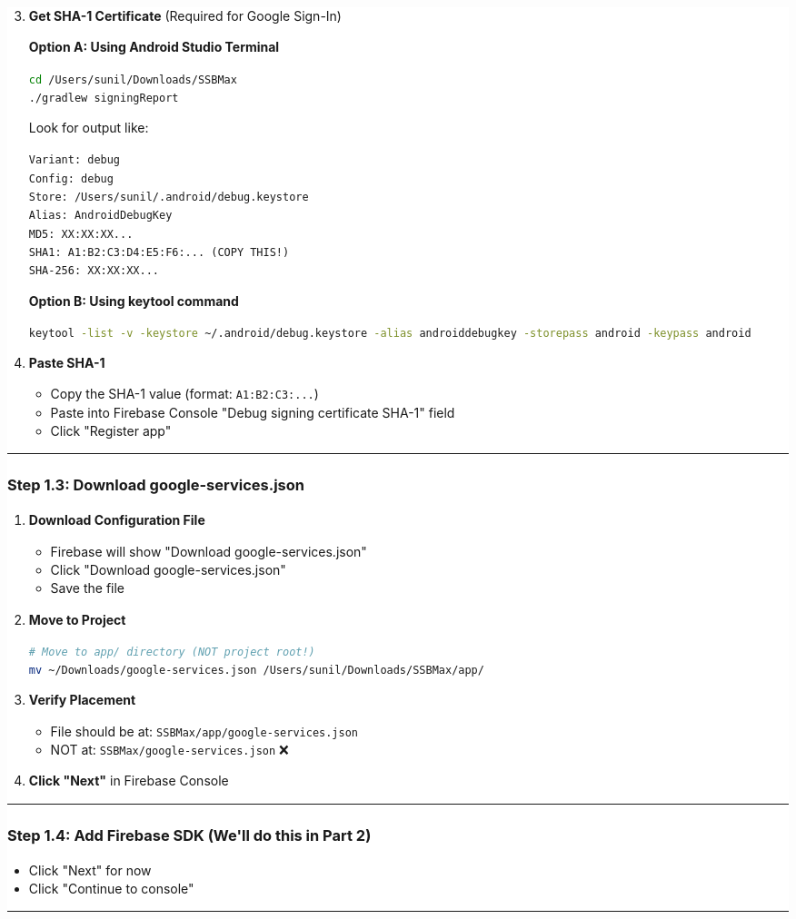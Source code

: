 3. **Get SHA-1 Certificate** (Required for Google Sign-In)
   
   **Option A: Using Android Studio Terminal**
   ```bash
   cd /Users/sunil/Downloads/SSBMax
   ./gradlew signingReport
   ```
   
   Look for output like:
   ```
   Variant: debug
   Config: debug
   Store: /Users/sunil/.android/debug.keystore
   Alias: AndroidDebugKey
   MD5: XX:XX:XX...
   SHA1: A1:B2:C3:D4:E5:F6:... (COPY THIS!)
   SHA-256: XX:XX:XX...
   ```
   
   **Option B: Using keytool command**
   ```bash
   keytool -list -v -keystore ~/.android/debug.keystore -alias androiddebugkey -storepass android -keypass android
   ```

4. **Paste SHA-1**
   - Copy the SHA-1 value (format: `A1:B2:C3:...`)
   - Paste into Firebase Console "Debug signing certificate SHA-1" field
   - Click "Register app"

---

### Step 1.3: Download google-services.json

1. **Download Configuration File**
   - Firebase will show "Download google-services.json"
   - Click "Download google-services.json"
   - Save the file

2. **Move to Project**
   ```bash
   # Move to app/ directory (NOT project root!)
   mv ~/Downloads/google-services.json /Users/sunil/Downloads/SSBMax/app/
   ```

3. **Verify Placement**
   - File should be at: `SSBMax/app/google-services.json`
   - NOT at: `SSBMax/google-services.json` ❌

4. **Click "Next"** in Firebase Console

---

### Step 1.4: Add Firebase SDK (We'll do this in Part 2)

- Click "Next" for now
- Click "Continue to console"

---